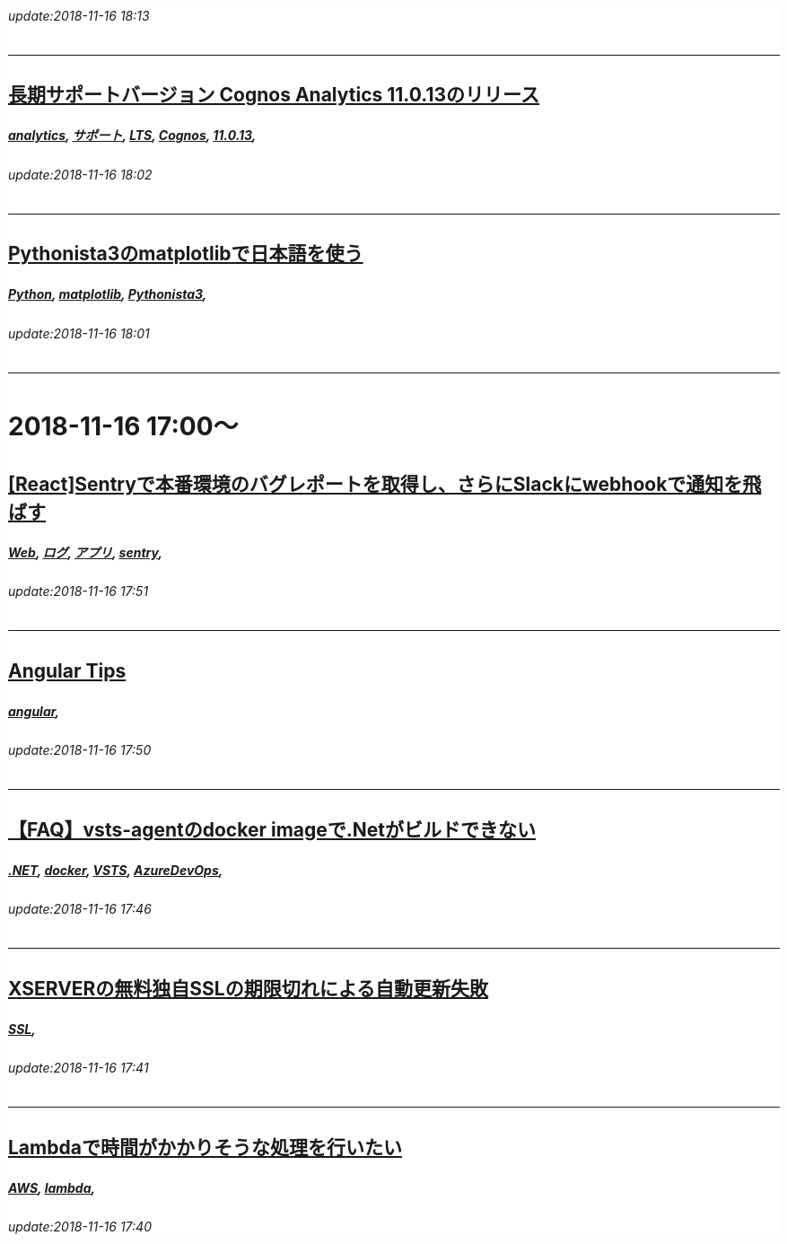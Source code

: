 ###### update:2018-11-16 18:13
---
## [長期サポートバージョン Cognos Analytics 11.0.13のリリース](https://qiita.com/shinyama/items/14e39564c8b02afed2e2)
##### [analytics](https://qiita.com/tags/analytics), [サポート](https://qiita.com/tags/サポート), [LTS](https://qiita.com/tags/LTS), [Cognos](https://qiita.com/tags/Cognos), [11.0.13](https://qiita.com/tags/11.0.13), 
###### update:2018-11-16 18:02
---
## [Pythonista3のmatplotlibで日本語を使う](https://qiita.com/void99_/items/7abd0b582398ab58204a)
##### [Python](https://qiita.com/tags/Python), [matplotlib](https://qiita.com/tags/matplotlib), [Pythonista3](https://qiita.com/tags/Pythonista3), 
###### update:2018-11-16 18:01
---




# 2018-11-16 17:00～
## [[React]Sentryで本番環境のバグレポートを取得し、さらにSlackにwebhookで通知を飛ばす](https://qiita.com/daisukeoda/items/492363ba1e6924759fe4)
##### [Web](https://qiita.com/tags/Web), [ログ](https://qiita.com/tags/ログ), [アプリ](https://qiita.com/tags/アプリ), [sentry](https://qiita.com/tags/sentry), 
###### update:2018-11-16 17:51
---
## [Angular Tips](https://qiita.com/nimusuke6/items/01497f4562cbdc342043)
##### [angular](https://qiita.com/tags/angular), 
###### update:2018-11-16 17:50
---
## [【FAQ】vsts-agentのdocker imageで.Netがビルドできない](https://qiita.com/ttoori-ttoori/items/4b61589e6dc933c9a4a5)
##### [.NET](https://qiita.com/tags/.NET), [docker](https://qiita.com/tags/docker), [VSTS](https://qiita.com/tags/VSTS), [AzureDevOps](https://qiita.com/tags/AzureDevOps), 
###### update:2018-11-16 17:46
---
## [XSERVERの無料独自SSLの期限切れによる自動更新失敗](https://qiita.com/yoripo/items/55d70796ac54d1aea8af)
##### [SSL](https://qiita.com/tags/SSL), 
###### update:2018-11-16 17:41
---
## [Lambdaで時間がかかりそうな処理を行いたい](https://qiita.com/lazyfellow/items/0be34a519848e2a84b76)
##### [AWS](https://qiita.com/tags/AWS), [lambda](https://qiita.com/tags/lambda), 
###### update:2018-11-16 17:40